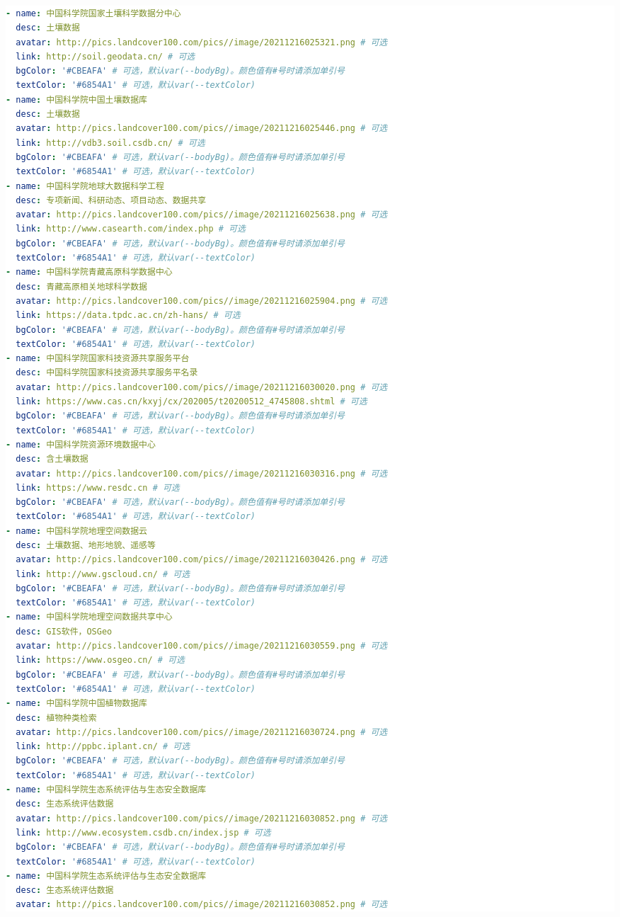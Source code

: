 ```yaml
- name: 中国科学院国家土壤科学数据分中心
  desc: 土壤数据
  avatar: http://pics.landcover100.com/pics//image/20211216025321.png # 可选
  link: http://soil.geodata.cn/ # 可选
  bgColor: '#CBEAFA' # 可选，默认var(--bodyBg)。颜色值有#号时请添加单引号
  textColor: '#6854A1' # 可选，默认var(--textColor)
- name: 中国科学院中国土壤数据库
  desc: 土壤数据
  avatar: http://pics.landcover100.com/pics//image/20211216025446.png # 可选
  link: http://vdb3.soil.csdb.cn/ # 可选
  bgColor: '#CBEAFA' # 可选，默认var(--bodyBg)。颜色值有#号时请添加单引号
  textColor: '#6854A1' # 可选，默认var(--textColor)
- name: 中国科学院地球大数据科学工程
  desc: 专项新闻、科研动态、项目动态、数据共享
  avatar: http://pics.landcover100.com/pics//image/20211216025638.png # 可选
  link: http://www.casearth.com/index.php # 可选
  bgColor: '#CBEAFA' # 可选，默认var(--bodyBg)。颜色值有#号时请添加单引号
  textColor: '#6854A1' # 可选，默认var(--textColor)
- name: 中国科学院青藏高原科学数据中心
  desc: 青藏高原相关地球科学数据
  avatar: http://pics.landcover100.com/pics//image/20211216025904.png # 可选
  link: https://data.tpdc.ac.cn/zh-hans/ # 可选
  bgColor: '#CBEAFA' # 可选，默认var(--bodyBg)。颜色值有#号时请添加单引号
  textColor: '#6854A1' # 可选，默认var(--textColor)
- name: 中国科学院国家科技资源共享服务平台
  desc: 中国科学院国家科技资源共享服务平名录
  avatar: http://pics.landcover100.com/pics//image/20211216030020.png # 可选
  link: https://www.cas.cn/kxyj/cx/202005/t20200512_4745808.shtml # 可选
  bgColor: '#CBEAFA' # 可选，默认var(--bodyBg)。颜色值有#号时请添加单引号
  textColor: '#6854A1' # 可选，默认var(--textColor)
- name: 中国科学院资源环境数据中心
  desc: 含土壤数据
  avatar: http://pics.landcover100.com/pics//image/20211216030316.png # 可选
  link: https://www.resdc.cn # 可选
  bgColor: '#CBEAFA' # 可选，默认var(--bodyBg)。颜色值有#号时请添加单引号
  textColor: '#6854A1' # 可选，默认var(--textColor)
- name: 中国科学院地理空间数据云
  desc: 土壤数据、地形地貌、遥感等
  avatar: http://pics.landcover100.com/pics//image/20211216030426.png # 可选
  link: http://www.gscloud.cn/ # 可选
  bgColor: '#CBEAFA' # 可选，默认var(--bodyBg)。颜色值有#号时请添加单引号
  textColor: '#6854A1' # 可选，默认var(--textColor)
- name: 中国科学院地理空间数据共享中心
  desc: GIS软件，OSGeo
  avatar: http://pics.landcover100.com/pics//image/20211216030559.png # 可选
  link: https://www.osgeo.cn/ # 可选
  bgColor: '#CBEAFA' # 可选，默认var(--bodyBg)。颜色值有#号时请添加单引号
  textColor: '#6854A1' # 可选，默认var(--textColor)
- name: 中国科学院中国植物数据库
  desc: 植物种类检索
  avatar: http://pics.landcover100.com/pics//image/20211216030724.png # 可选
  link: http://ppbc.iplant.cn/ # 可选
  bgColor: '#CBEAFA' # 可选，默认var(--bodyBg)。颜色值有#号时请添加单引号
  textColor: '#6854A1' # 可选，默认var(--textColor)
- name: 中国科学院生态系统评估与生态安全数据库
  desc: 生态系统评估数据
  avatar: http://pics.landcover100.com/pics//image/20211216030852.png # 可选
  link: http://www.ecosystem.csdb.cn/index.jsp # 可选
  bgColor: '#CBEAFA' # 可选，默认var(--bodyBg)。颜色值有#号时请添加单引号
  textColor: '#6854A1' # 可选，默认var(--textColor)
- name: 中国科学院生态系统评估与生态安全数据库
  desc: 生态系统评估数据
  avatar: http://pics.landcover100.com/pics//image/20211216030852.png # 可选
```